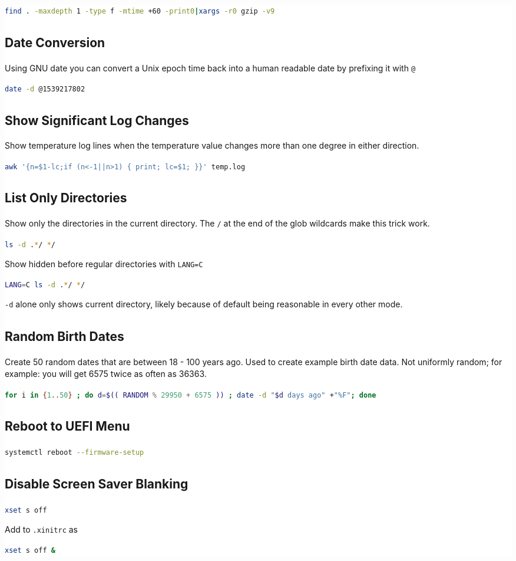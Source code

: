 ```sh
find . -maxdepth 1 -type f -mtime +60 -print0|xargs -r0 gzip -v9
```

## Date Conversion

Using GNU date you can convert a Unix epoch time back into a human readable date by prefixing it with `@`

```sh
date -d @1539217802
```

## Show Significant Log Changes

Show temperature log lines when the temperature value changes more than one degree in either direction.

```sh
awk '{n=$1-lc;if (n<-1||n>1) { print; lc=$1; }}' temp.log
```

## List Only Directories

Show only the directories in the current directory. The `/` at the end of the glob wildcards make this trick work.

```sh
ls -d .*/ */
```

Show hidden before regular directories with `LANG=C`

```sh
LANG=C ls -d .*/ */
```

`-d` alone only shows current directory, likely because of default being reasonable in every other mode.

## Random Birth Dates

Create 50 random dates that are between 18 - 100 years ago. Used to create example birth date data. Not uniformly random; for example: you will get 6575 twice as often as 36363.

```sh
for i in {1..50} ; do d=$(( RANDOM % 29950 + 6575 )) ; date -d "$d days ago" +"%F"; done
```

## Reboot to UEFI Menu

```sh
systemctl reboot --firmware-setup
```

## Disable Screen Saver Blanking

```sh
xset s off
```

Add to `.xinitrc` as

```sh
xset s off &
```
